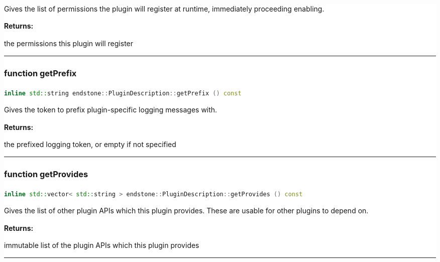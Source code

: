 

Gives the list of permissions the plugin will register at runtime, immediately proceeding enabling.




**Returns:**

the permissions this plugin will register 





        

<hr>



### function getPrefix 

```C++
inline std::string endstone::PluginDescription::getPrefix () const
```



Gives the token to prefix plugin-specific logging messages with.




**Returns:**

the prefixed logging token, or empty if not specified 





        

<hr>



### function getProvides 

```C++
inline std::vector< std::string > endstone::PluginDescription::getProvides () const
```



Gives the list of other plugin APIs which this plugin provides. These are usable for other plugins to depend on.




**Returns:**

immutable list of the plugin APIs which this plugin provides 





        

<hr>
